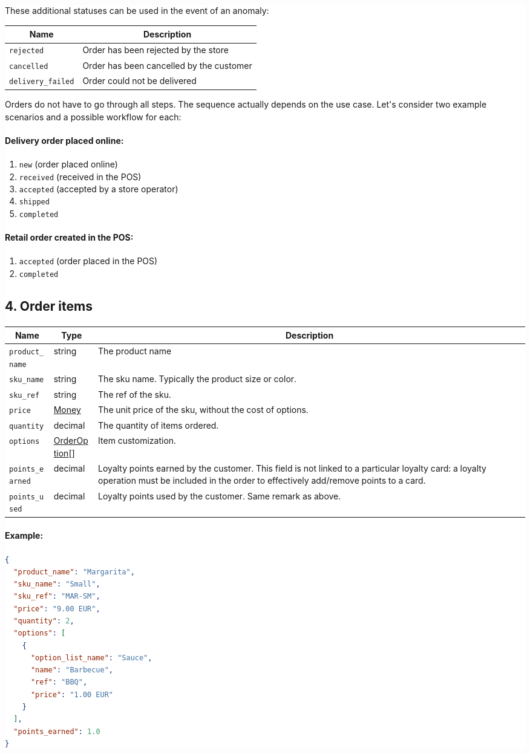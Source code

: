 These additional statuses can be used in the event of an anomaly:

| Name              | Description                              |
| ----------------- | ---------------------------------------- |
| `rejected`        | Order has been rejected by the store     |
| `cancelled`       | Order has been cancelled by the customer |
| `delivery_failed` | Order could not be delivered             |

Orders do not have to go through all steps. The sequence actually depends on the use case. Let's consider two example scenarios and a possible workflow for each:

#### Delivery order placed online:

1. `new` (order placed online)
1. `received` (received in the POS)
1. `accepted` (accepted by a store operator)
1. `shipped`
1. `completed`

#### Retail order created in the POS:

1. `accepted` (order placed in the POS)
1. `completed`

## 4. Order items

| Name                                      | Type                                           | Description                                                                                                                                                                                 |
| ----------------------------------------- | ---------------------------------------------- | ------------------------------------------------------------------------------------------------------------------------------------------------------------------------------------------- |
| `product_name`                            | string                                         | The product name                                                                                                                                                                            |
| `sku_name` <Label type="optional" />      | string                                         | The sku name. Typically the product size or color.                                                                                                                                          |
| `sku_ref` <Label type="optional" />       | string                                         | The ref of the sku.                                                                                                                                                                         |
| `price`                                   | [Money](/api/general-concepts/#monetary-value) | The unit price of the sku, without the cost of options.                                                                                                                                     |
| `quantity`                                | decimal                                        | The quantity of items ordered.                                                                                                                                                              |
| `options` <Label type="optional" />       | [OrderOption](#6-order-options)[]              | Item customization.                                                                                                                                                                         |
| `points_earned` <Label type="optional" /> | decimal                                        | Loyalty points earned by the customer. This field is not linked to a particular loyalty card: a loyalty operation must be included in the order to effectively add/remove points to a card. |
| `points_used` <Label type="optional" />   | decimal                                        | Loyalty points used by the customer. Same remark as above.                                                                                                                                  |

#### Example:

```json
{
  "product_name": "Margarita",
  "sku_name": "Small",
  "sku_ref": "MAR-SM",
  "price": "9.00 EUR",
  "quantity": 2,
  "options": [
    {
      "option_list_name": "Sauce",
      "name": "Barbecue",
      "ref": "BBQ",
      "price": "1.00 EUR"
    }
  ],
  "points_earned": 1.0
}
```
